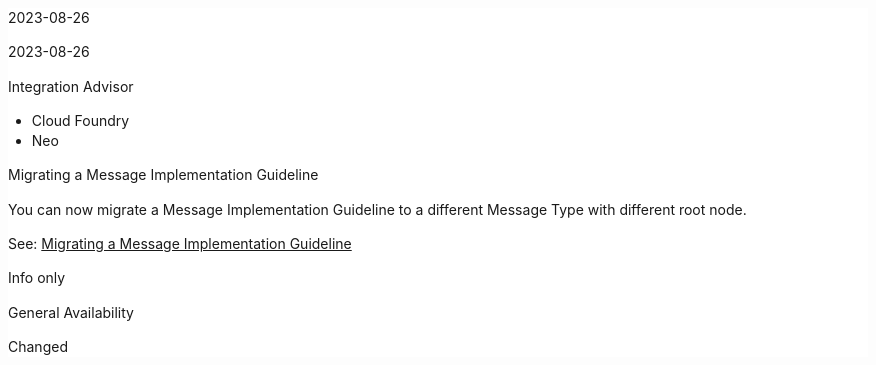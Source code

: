 2023-08-26



</td>
<td valign="top">

2023-08-26



</td>
</tr>
<tr>
<td valign="top">

Integration Advisor



</td>
<td valign="top">

-   Cloud Foundry
-   Neo



</td>
<td valign="top">

Migrating a Message Implementation Guideline



</td>
<td valign="top">

You can now migrate a Message Implementation Guideline to a different Message Type with different root node.

See: [Migrating a Message Implementation Guideline](../IntegrationAdvisor/migrating-a-message-implementation-guideline-a9b12f3.md)



</td>
<td valign="top">

Info only



</td>
<td valign="top">

General Availability



</td>
<td valign="top">

Changed


